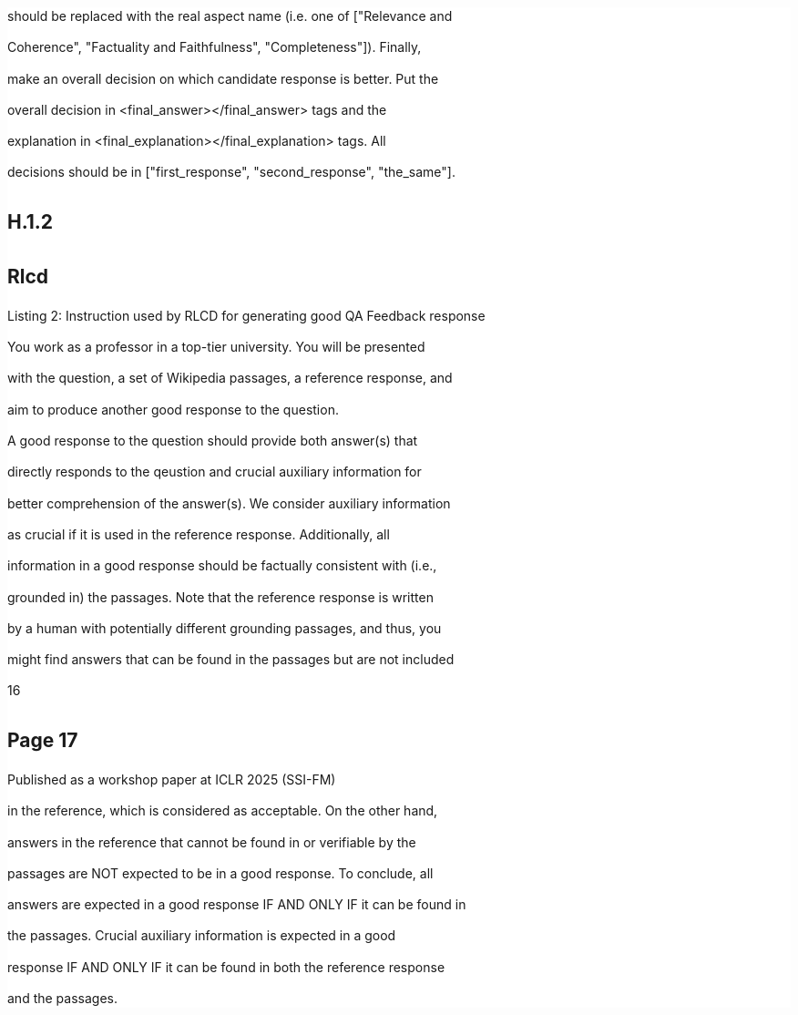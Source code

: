 should be replaced with the real aspect name (i.e. one of ["Relevance and

Coherence", "Factuality and Faithfulness", "Completeness"]). Finally,

make an overall decision on which candidate response is better. Put the

overall decision in <final_answer></final_answer> tags and the

explanation in <final_explanation></final_explanation> tags. All

decisions should be in ["first_response", "second_response", "the_same"].

## H.1.2

## Rlcd

Listing 2: Instruction used by RLCD for generating good QA Feedback response

You work as a professor in a top-tier university. You will be presented

with the question, a set of Wikipedia passages, a reference response, and

aim to produce another good response to the question.

<guideline>

A good response to the question should provide both answer(s) that

directly responds to the qeustion and crucial auxiliary information for

better comprehension of the answer(s). We consider auxiliary information

as crucial if it is used in the reference response. Additionally, all

information in a good response should be factually consistent with (i.e.,

grounded in) the passages. Note that the reference response is written

by a human with potentially different grounding passages, and thus, you

might find answers that can be found in the passages but are not included

16

## Page 17

Published as a workshop paper at ICLR 2025 (SSI-FM)

in the reference, which is considered as acceptable. On the other hand,

answers in the reference that cannot be found in or verifiable by the

passages are NOT expected to be in a good response. To conclude, all

answers are expected in a good response IF AND ONLY IF it can be found in

the passages. Crucial auxiliary information is expected in a good

response IF AND ONLY IF it can be found in both the reference response

and the passages.

